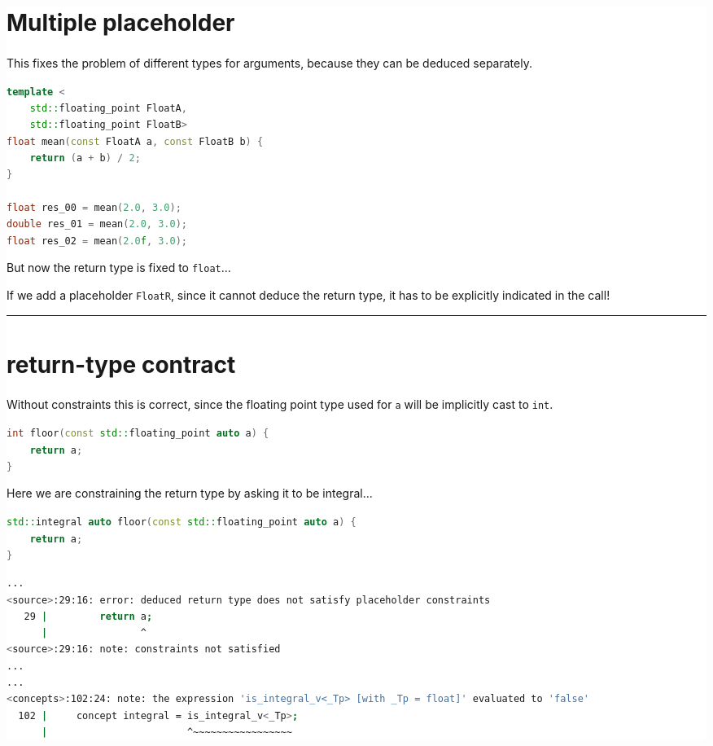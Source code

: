 # Multiple placeholder

<div class="hcenter">

This fixes the problem of different types for arguments, because they can be deduced separately.

```cpp
template <
    std::floating_point FloatA,
    std::floating_point FloatB>
float mean(const FloatA a, const FloatB b) {
    return (a + b) / 2;
}

float res_00 = mean(2.0, 3.0);
double res_01 = mean(2.0, 3.0);
float res_02 = mean(2.0f, 3.0);
```

But now the return type is fixed to `float`...

If we add a placeholder `FloatR`, since it cannot deduce the return type, it has to be explicitly indicated in the call!

</div>

---
# return-type contract

<div class="hcenter">

Without constraints this is correct, since the floating point type used for `a` will be implicitly cast to `int`.

```cpp
int floor(const std::floating_point auto a) {
    return a;
}
```

Here we are constraining the return type by asking it to be integral...

```cpp
std::integral auto floor(const std::floating_point auto a) {
    return a;
}
```

```bash
...
<source>:29:16: error: deduced return type does not satisfy placeholder constraints
   29 |         return a;
      |                ^
<source>:29:16: note: constraints not satisfied
...
...
<concepts>:102:24: note: the expression 'is_integral_v<_Tp> [with _Tp = float]' evaluated to 'false'
  102 |     concept integral = is_integral_v<_Tp>;
      |                        ^~~~~~~~~~~~~~~~~~
```

